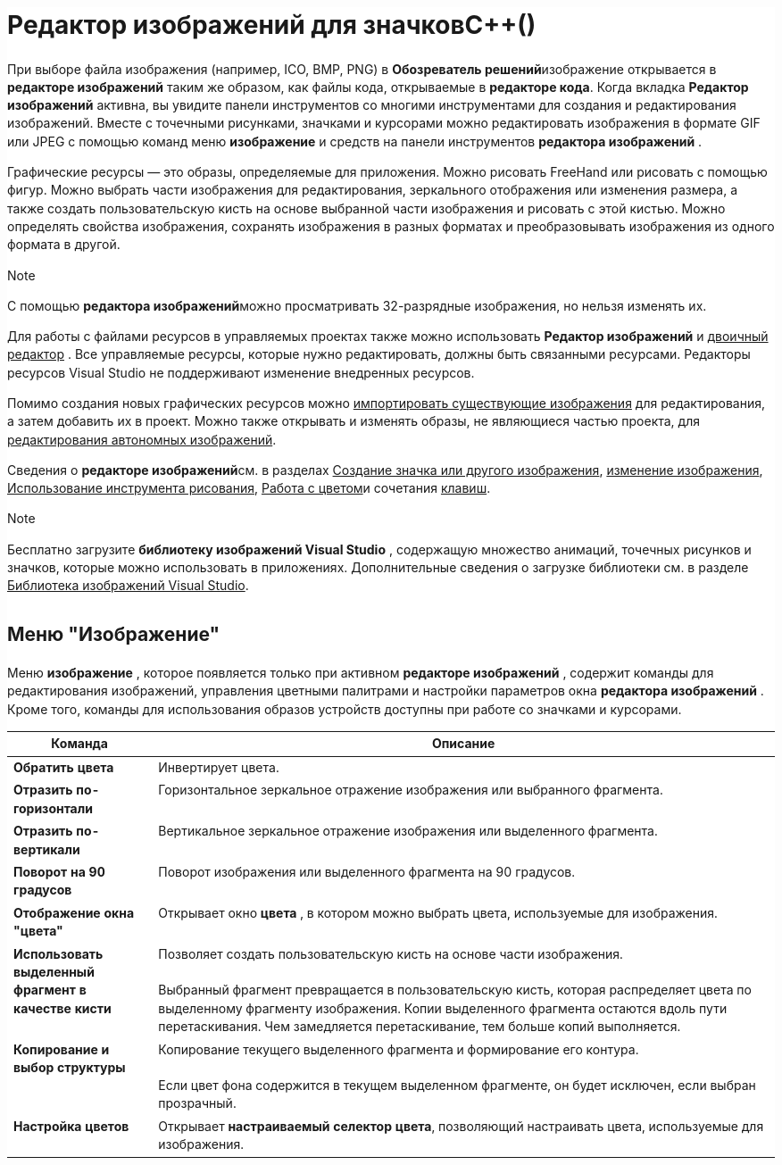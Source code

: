 # <a name="image-editor-for-icons-c"></a>Редактор изображений для значковC++()

При выборе файла изображения (например, ICO, BMP, PNG) в **Обозреватель решений**изображение открывается в **редакторе изображений** таким же образом, как файлы кода, открываемые в **редакторе кода**. Когда вкладка **Редактор изображений** активна, вы увидите панели инструментов со многими инструментами для создания и редактирования изображений. Вместе с точечными рисунками, значками и курсорами можно редактировать изображения в формате GIF или JPEG с помощью команд меню **изображение** и средств на панели инструментов **редактора изображений** .

Графические ресурсы — это образы, определяемые для приложения. Можно рисовать FreeHand или рисовать с помощью фигур. Можно выбрать части изображения для редактирования, зеркального отображения или изменения размера, а также создать пользовательскую кисть на основе выбранной части изображения и рисовать с этой кистью. Можно определять свойства изображения, сохранять изображения в разных форматах и преобразовывать изображения из одного формата в другой.

> [!NOTE]
> С помощью **редактора изображений**можно просматривать 32-разрядные изображения, но нельзя изменять их.

Для работы с файлами ресурсов в управляемых проектах также можно использовать **Редактор изображений** и [двоичный редактор](binary-editor.md) . Все управляемые ресурсы, которые нужно редактировать, должны быть связанными ресурсами. Редакторы ресурсов Visual Studio не поддерживают изменение внедренных ресурсов.

Помимо создания новых графических ресурсов можно [импортировать существующие изображения](../windows/how-to-copy-resources.md#import-and-export-resources) для редактирования, а затем добавить их в проект. Можно также открывать и изменять образы, не являющиеся частью проекта, для [редактирования автономных изображений](../windows/editing-an-image-outside-of-a-project-image-editor-for-icons.md).

Сведения о **редакторе изображений**см. в разделах [Создание значка или другого изображения](../windows/creating-an-icon-or-other-image-image-editor-for-icons.md), [изменение изображения](../windows/selecting-an-area-of-an-image-image-editor-for-icons.md), [Использование инструмента рисования](../windows/using-a-drawing-tool-image-editor-for-icons.md), [Работа с цветом](../windows/working-with-color-image-editor-for-icons.md)и сочетания [клавиш](../windows/accelerator-keys-image-editor-for-icons.md).

> [!NOTE]
> Бесплатно загрузите **библиотеку изображений Visual Studio** , содержащую множество анимаций, точечных рисунков и значков, которые можно использовать в приложениях. Дополнительные сведения о загрузке библиотеки см. в разделе [Библиотека изображений Visual Studio](/visualstudio/designers/the-visual-studio-image-library).

## <a name="image-menu"></a>Меню "Изображение"

Меню **изображение** , которое появляется только при активном **редакторе изображений** , содержит команды для редактирования изображений, управления цветными палитрами и настройки параметров окна **редактора изображений** . Кроме того, команды для использования образов устройств доступны при работе со значками и курсорами.

|Команда|Описание|
|---|---|
|**Обратить цвета**|Инвертирует цвета.|
|**Отразить по-горизонтали**|Горизонтальное зеркальное отражение изображения или выбранного фрагмента.|
|**Отразить по-вертикали**|Вертикальное зеркальное отражение изображения или выделенного фрагмента.|
|**Поворот на 90 градусов**|Поворот изображения или выделенного фрагмента на 90 градусов.|
|**Отображение окна "цвета"**|Открывает окно **цвета** , в котором можно выбрать цвета, используемые для изображения.|
|**Использовать выделенный фрагмент в качестве кисти**|Позволяет создать пользовательскую кисть на основе части изображения.<br/><br/>Выбранный фрагмент превращается в пользовательскую кисть, которая распределяет цвета по выделенному фрагменту изображения. Копии выделенного фрагмента остаются вдоль пути перетаскивания. Чем замедляется перетаскивание, тем больше копий выполняется.|
|**Копирование и выбор структуры**|Копирование текущего выделенного фрагмента и формирование его контура.<br/><br/>Если цвет фона содержится в текущем выделенном фрагменте, он будет исключен, если выбран прозрачный.
|**Настройка цветов**|Открывает **настраиваемый селектор цвета**, позволяющий настраивать цвета, используемые для изображения.|